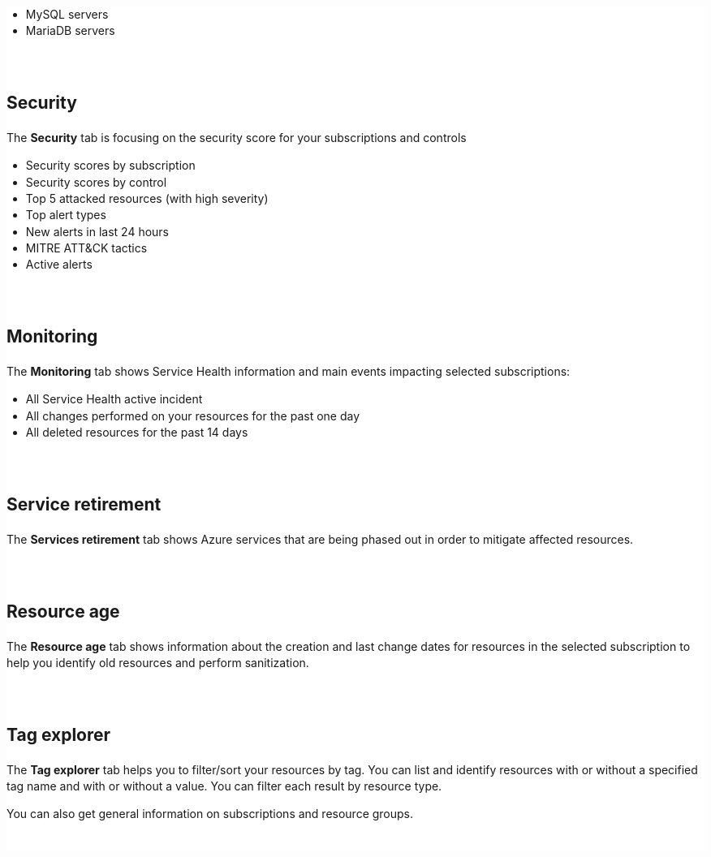   - MySQL servers
  - MariaDB servers



<br>

## Security

The **Security** tab is focusing on the security score for your subscriptions and controls

- Security scores by subscription
- Security scores by control
- Top 5 attacked resources (with high severity)
- Top alert types
- New alerts in last 24 hours
- MITRE ATT&CK tactics
- Active alerts

<br>

## Monitoring

The **Monitoring** tab shows Service Health information and main events impacting selected subscriptions:

- All Service Health active incident
- All changes performed on your resources for the past one day
- All deleted resources for the past 14 days

<br>

## Service retirement

The **Services retirement** tab shows Azure services that are being phased out in order to mitigate affected resources.

<br>

## Resource age

The **Resource age** tab shows information about the creation and last change dates for resources in the selected subscription to help you identify old resources and perform sanitization.

<br>

## Tag explorer

The **Tag explorer** tab helps you to filter/sort your resources by tag. You can list and identify resources with or without a specified tag name and with or without a value. You can filter each result by resource type.

You can also get general information on subscriptions and resource groups.

<br>

